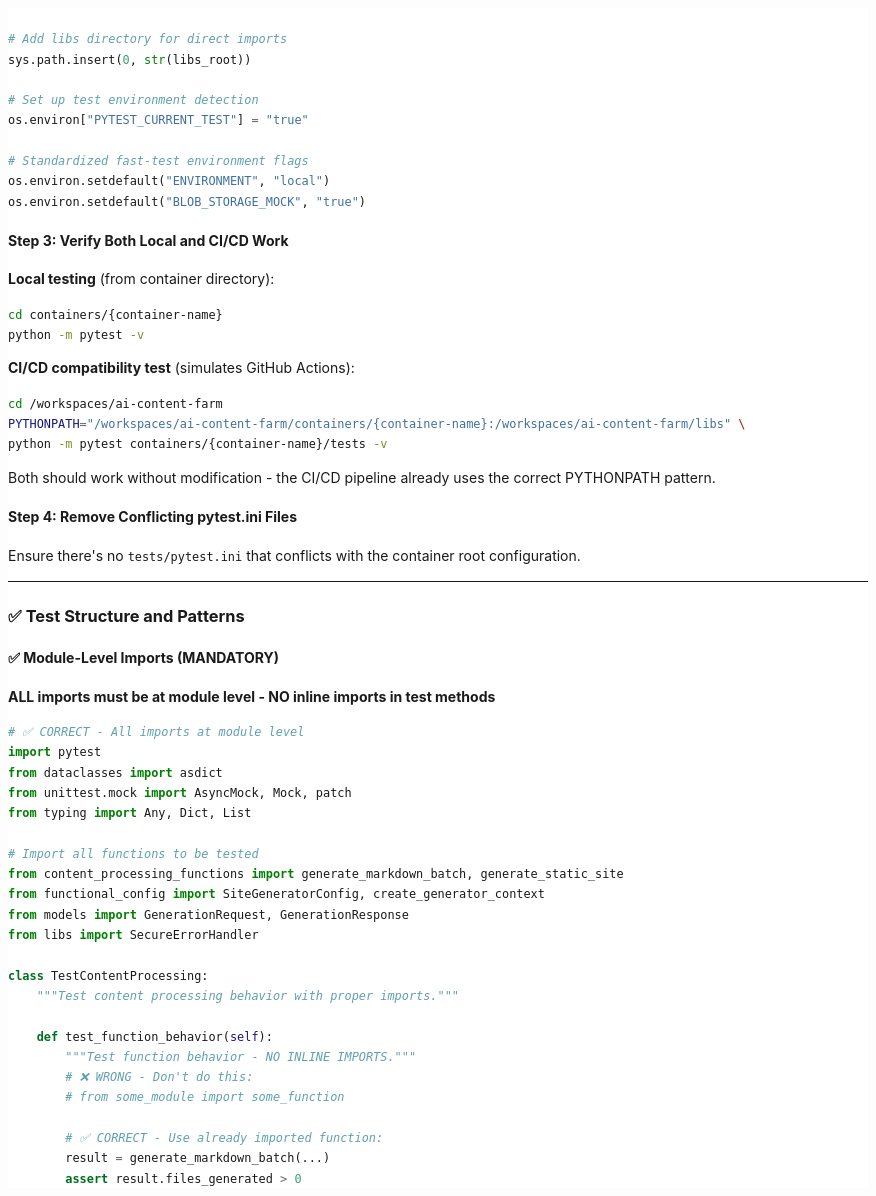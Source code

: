```python

# Add libs directory for direct imports
sys.path.insert(0, str(libs_root))

# Set up test environment detection
os.environ["PYTEST_CURRENT_TEST"] = "true"

# Standardized fast-test environment flags
os.environ.setdefault("ENVIRONMENT", "local")
os.environ.setdefault("BLOB_STORAGE_MOCK", "true")
```

#### Step 3: Verify Both Local and CI/CD Work

**Local testing** (from container directory):
```bash
cd containers/{container-name}
python -m pytest -v
```

**CI/CD compatibility test** (simulates GitHub Actions):
```bash
cd /workspaces/ai-content-farm
PYTHONPATH="/workspaces/ai-content-farm/containers/{container-name}:/workspaces/ai-content-farm/libs" \
python -m pytest containers/{container-name}/tests -v
```

Both should work without modification - the CI/CD pipeline already uses the correct PYTHONPATH pattern.

#### Step 4: Remove Conflicting pytest.ini Files

Ensure there's no `tests/pytest.ini` that conflicts with the container root configuration.

---

### ✅ Test Structure and Patterns

#### ✅ Module-Level Imports (MANDATORY)
**ALL imports must be at module level - NO inline imports in test methods**

```python
# ✅ CORRECT - All imports at module level
import pytest
from dataclasses import asdict
from unittest.mock import AsyncMock, Mock, patch
from typing import Any, Dict, List

# Import all functions to be tested
from content_processing_functions import generate_markdown_batch, generate_static_site
from functional_config import SiteGeneratorConfig, create_generator_context
from models import GenerationRequest, GenerationResponse
from libs import SecureErrorHandler

class TestContentProcessing:
    """Test content processing behavior with proper imports."""
    
    def test_function_behavior(self):
        """Test function behavior - NO INLINE IMPORTS."""
        # ❌ WRONG - Don't do this:
        # from some_module import some_function
        
        # ✅ CORRECT - Use already imported function:
        result = generate_markdown_batch(...)
        assert result.files_generated > 0
```